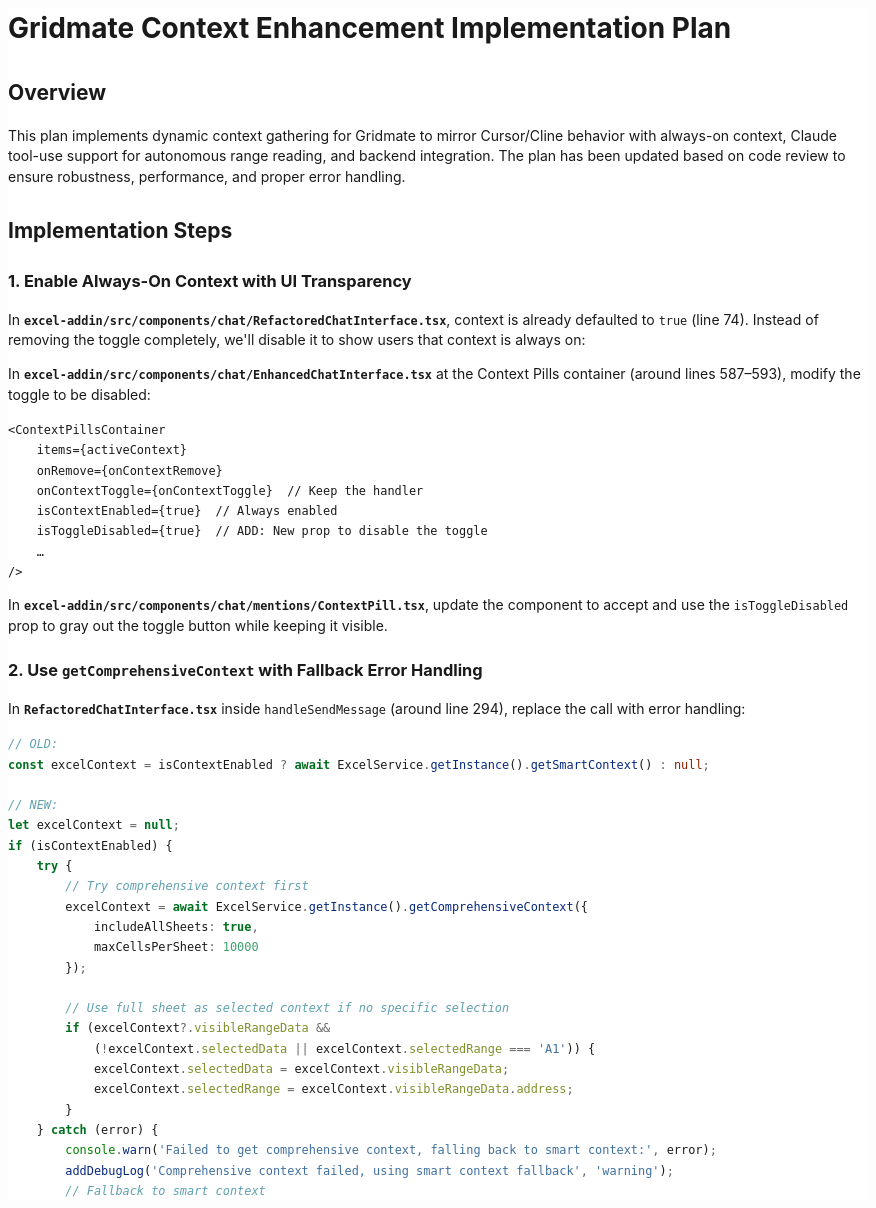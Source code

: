 # Gridmate Context Enhancement Implementation Plan

## Overview
This plan implements dynamic context gathering for Gridmate to mirror Cursor/Cline behavior with always-on context, Claude tool-use support for autonomous range reading, and backend integration. The plan has been updated based on code review to ensure robustness, performance, and proper error handling.

## Implementation Steps

### 1. Enable Always-On Context with UI Transparency

In **`excel-addin/src/components/chat/RefactoredChatInterface.tsx`**, context is already defaulted to `true` (line 74). Instead of removing the toggle completely, we'll disable it to show users that context is always on:

In **`excel-addin/src/components/chat/EnhancedChatInterface.tsx`** at the Context Pills container (around lines 587–593), modify the toggle to be disabled:

```tsx
<ContextPillsContainer 
    items={activeContext}
    onRemove={onContextRemove}
    onContextToggle={onContextToggle}  // Keep the handler
    isContextEnabled={true}  // Always enabled
    isToggleDisabled={true}  // ADD: New prop to disable the toggle
    … 
/>
```

In **`excel-addin/src/components/chat/mentions/ContextPill.tsx`**, update the component to accept and use the `isToggleDisabled` prop to gray out the toggle button while keeping it visible.

### 2. Use `getComprehensiveContext` with Fallback Error Handling

In **`RefactoredChatInterface.tsx`** inside `handleSendMessage` (around line 294), replace the call with error handling:

```ts
// OLD:
const excelContext = isContextEnabled ? await ExcelService.getInstance().getSmartContext() : null;

// NEW:
let excelContext = null;
if (isContextEnabled) {
    try {
        // Try comprehensive context first
        excelContext = await ExcelService.getInstance().getComprehensiveContext({ 
            includeAllSheets: true,
            maxCellsPerSheet: 10000 
        });
        
        // Use full sheet as selected context if no specific selection
        if (excelContext?.visibleRangeData && 
            (!excelContext.selectedData || excelContext.selectedRange === 'A1')) {
            excelContext.selectedData = excelContext.visibleRangeData;
            excelContext.selectedRange = excelContext.visibleRangeData.address;
        }
    } catch (error) {
        console.warn('Failed to get comprehensive context, falling back to smart context:', error);
        addDebugLog('Comprehensive context failed, using smart context fallback', 'warning');
        // Fallback to smart context
```